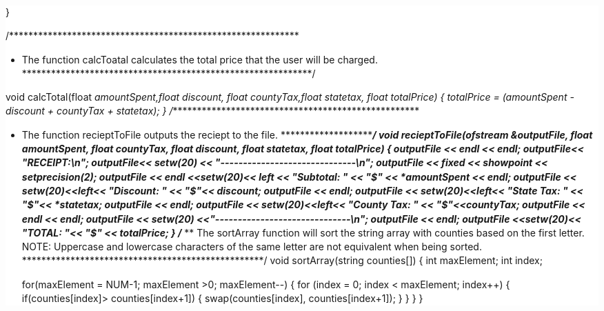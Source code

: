   
}

/************************************************************
 * The function calcToatal calculates the total price that the user will be charged.
 ************************************************************/
 
 void calcTotal(float *amountSpent,float *discount, float *countyTax,float *statetax, float *totalPrice)
 {
   *totalPrice = (*amountSpent - *discount + *countyTax + *statetax);
 }
/*************************************************************
 * The function recieptToFile outputs the reciept to the file.
 ************************************************************/
 void recieptToFile(ofstream &outputFile, float *amountSpent, float *countyTax, float *discount, float *statetax, float *totalPrice)
 {
  outputFile << endl << endl;
  outputFile<< "RECEIPT:\n";
  outputFile<< setw(20) << "------------------------------\n";
  outputFile << fixed << showpoint << setprecision(2);
  outputFile << endl <<setw(20)<< left << "Subtotal: " << "$" << *amountSpent << endl;
  outputFile << setw(20)<<left<< "Discount: " << "$"<< *discount;
  outputFile << endl;
  outputFile << setw(20)<<left<< "State Tax: " << "$"<< *statetax;
  outputFile << endl;
  outputFile << setw(20)<<left<< "County Tax: " << "$"<<*countyTax;
  outputFile << endl << endl;
  outputFile << setw(20) <<"------------------------------\n";
  outputFile << endl;
  outputFile <<setw(20)<< "TOTAL: "<< "$" << *totalPrice;
 }
 /*************************************************
 ** The sortArray function will sort the string array with counties based on the first letter. 
 NOTE: Uppercase and lowercase characters of the same letter are not equivalent when being sorted.
 **************************************************/
 void sortArray(string counties[])
 {
   int maxElement;
   int index;
   
   for(maxElement = NUM-1; maxElement >0; maxElement--)
    {
      for (index = 0; index < maxElement; index++)
      {
          if(counties[index]> counties[index+1])
          {
            swap(counties[index], counties[index+1]);
          }
      }
    }
 }
 